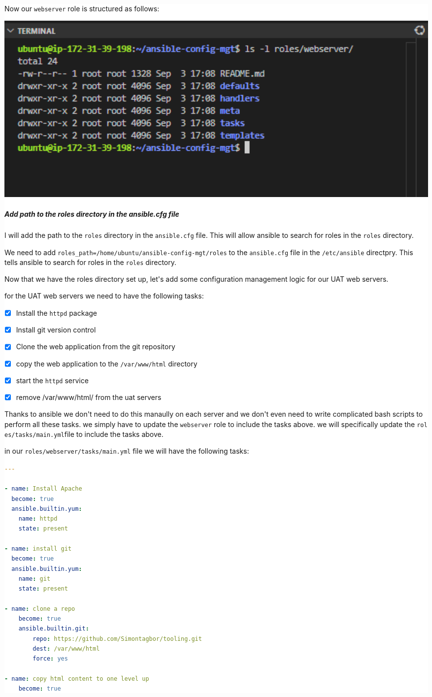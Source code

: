 Now our `webserver` role is structured as follows:

<img src="images/webserver-role.png" alt="image showing webserver role structure" width="100%">

##### Add path to the roles directory in the ansible.cfg file

I will add the path to the `roles` directory in the `ansible.cfg` file. This will allow ansible to search for roles in the `roles` directory.

We need to add `roles_path=/home/ubuntu/ansible-config-mgt/roles` to the `ansible.cfg` file in the `/etc/ansible` directpry. This tells ansible to search for roles in the `roles` directory.

Now that we have the roles directory set up, let's add some configuration management logic for our UAT web servers.

for the UAT web servers we need to have the following tasks:

- [x] Install the `httpd` package
- [x] Install git version control
- [x] Clone the web application from the git repository
- [x] copy the web application to the `/var/www/html` directory
- [x] start the `httpd` service

- [x] remove /var/www/html/ from the uat servers

Thanks to ansible we don't need to do this manaully on each server and we don't even need to write complicated bash scripts to perform all these tasks. we simply have to update the `webserver` role to include the tasks above. we will specifically update the `roles/tasks/main.yml`file to include the tasks above.

in our `roles/webserver/tasks/main.yml` file we will have the following tasks:

```yaml
---

- name: Install Apache
  become: true
  ansible.builtin.yum:
    name: httpd
    state: present

- name: install git
  become: true
  ansible.builtin.yum:
    name: git
    state: present

- name: clone a repo
    become: true
    ansible.builtin.git:
        repo: https://github.com/Simontagbor/tooling.git
        dest: /var/www/html
        force: yes

- name: copy html content to one level up
    become: true
```